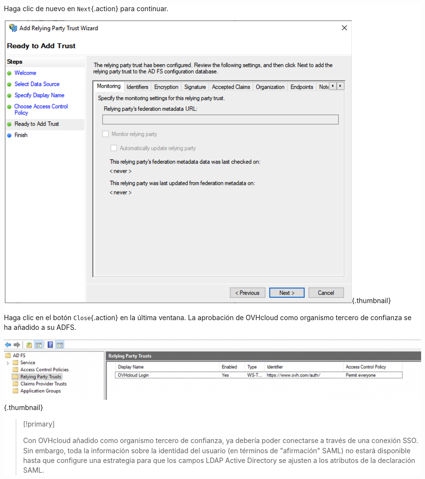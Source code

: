 Haga clic de nuevo en `Next`{.action} para continuar.

![ADFS - Añadir una aprobación - etapa 5](images/adfs_add_relying_party_trust_5.png){.thumbnail}

Haga clic en el botón `Close`{.action} en la última ventana. La aprobación de OVHcloud como organismo tercero de confianza se ha añadido a su ADFS.

![Aprobación ADFS](images/adfs_relying_party_trusts.png){.thumbnail}

> [!primary]
>
> Con OVHcloud añadido como organismo tercero de confianza, ya debería poder conectarse a través de una conexión SSO. Sin embargo, toda la información sobre la identidad del usuario (en términos de "afirmación" SAML) no estará disponible hasta que configure una estrategia para que los campos LDAP Active Directory se ajusten a los atributos de la declaración SAML.
>
